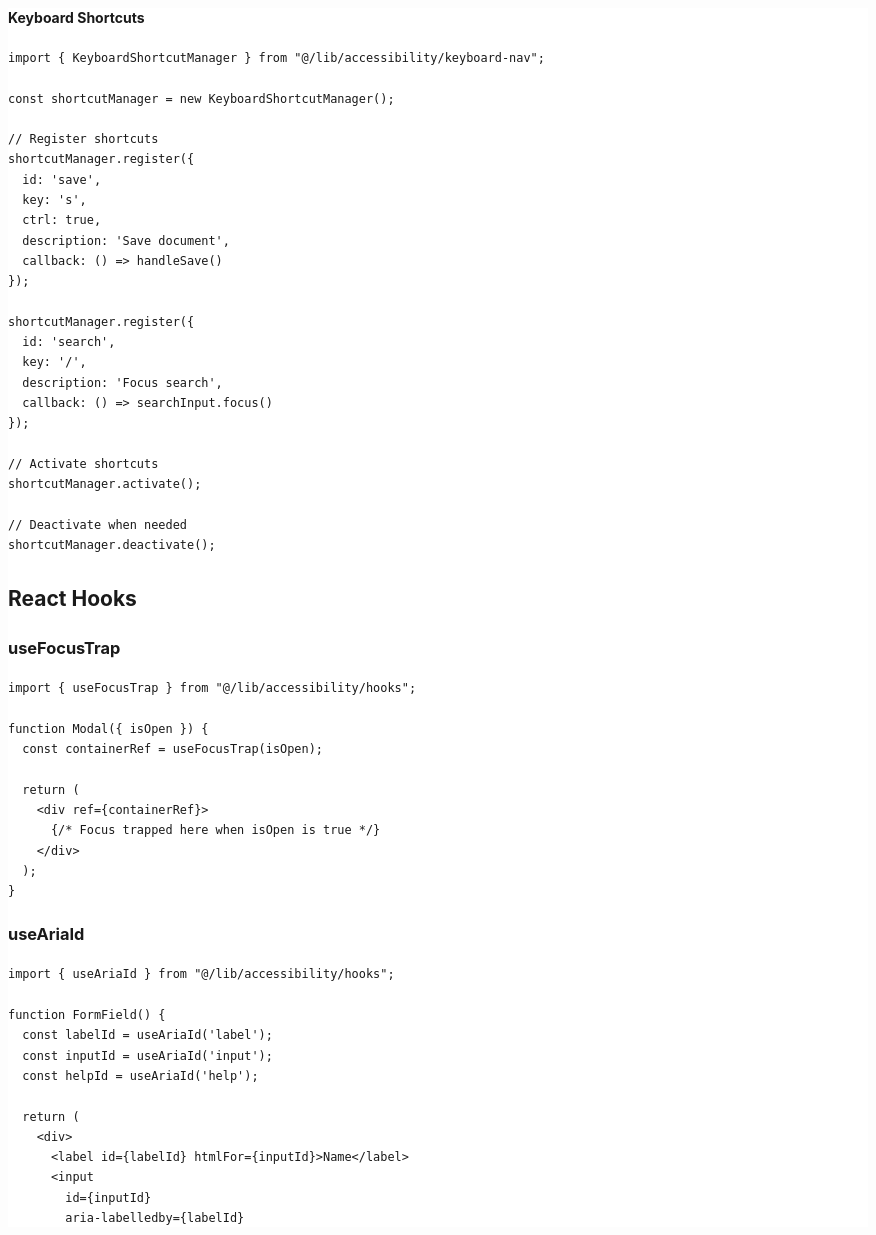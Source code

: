 #### Keyboard Shortcuts

```tsx
import { KeyboardShortcutManager } from "@/lib/accessibility/keyboard-nav";

const shortcutManager = new KeyboardShortcutManager();

// Register shortcuts
shortcutManager.register({
  id: 'save',
  key: 's',
  ctrl: true,
  description: 'Save document',
  callback: () => handleSave()
});

shortcutManager.register({
  id: 'search',
  key: '/',
  description: 'Focus search',
  callback: () => searchInput.focus()
});

// Activate shortcuts
shortcutManager.activate();

// Deactivate when needed
shortcutManager.deactivate();
```

## React Hooks

### useFocusTrap

```tsx
import { useFocusTrap } from "@/lib/accessibility/hooks";

function Modal({ isOpen }) {
  const containerRef = useFocusTrap(isOpen);

  return (
    <div ref={containerRef}>
      {/* Focus trapped here when isOpen is true */}
    </div>
  );
}
```

### useAriaId

```tsx
import { useAriaId } from "@/lib/accessibility/hooks";

function FormField() {
  const labelId = useAriaId('label');
  const inputId = useAriaId('input');
  const helpId = useAriaId('help');

  return (
    <div>
      <label id={labelId} htmlFor={inputId}>Name</label>
      <input
        id={inputId}
        aria-labelledby={labelId}
```